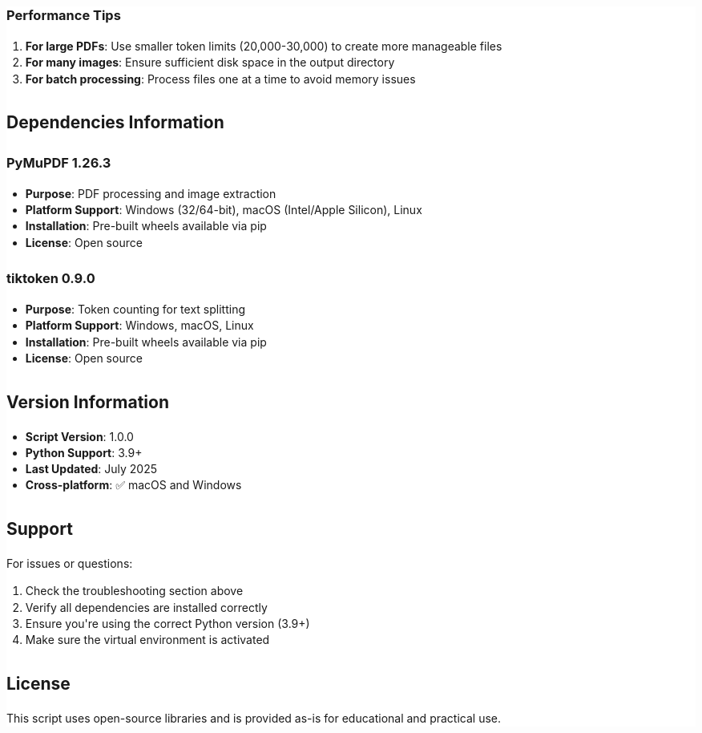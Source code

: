 ### Performance Tips

1. **For large PDFs**: Use smaller token limits (20,000-30,000) to create more manageable files
2. **For many images**: Ensure sufficient disk space in the output directory
3. **For batch processing**: Process files one at a time to avoid memory issues

## Dependencies Information

### PyMuPDF 1.26.3
- **Purpose**: PDF processing and image extraction
- **Platform Support**: Windows (32/64-bit), macOS (Intel/Apple Silicon), Linux
- **Installation**: Pre-built wheels available via pip
- **License**: Open source

### tiktoken 0.9.0
- **Purpose**: Token counting for text splitting
- **Platform Support**: Windows, macOS, Linux
- **Installation**: Pre-built wheels available via pip
- **License**: Open source

## Version Information

- **Script Version**: 1.0.0
- **Python Support**: 3.9+
- **Last Updated**: July 2025
- **Cross-platform**: ✅ macOS and Windows

## Support

For issues or questions:
1. Check the troubleshooting section above
2. Verify all dependencies are installed correctly
3. Ensure you're using the correct Python version (3.9+)
4. Make sure the virtual environment is activated

## License

This script uses open-source libraries and is provided as-is for educational and practical use.